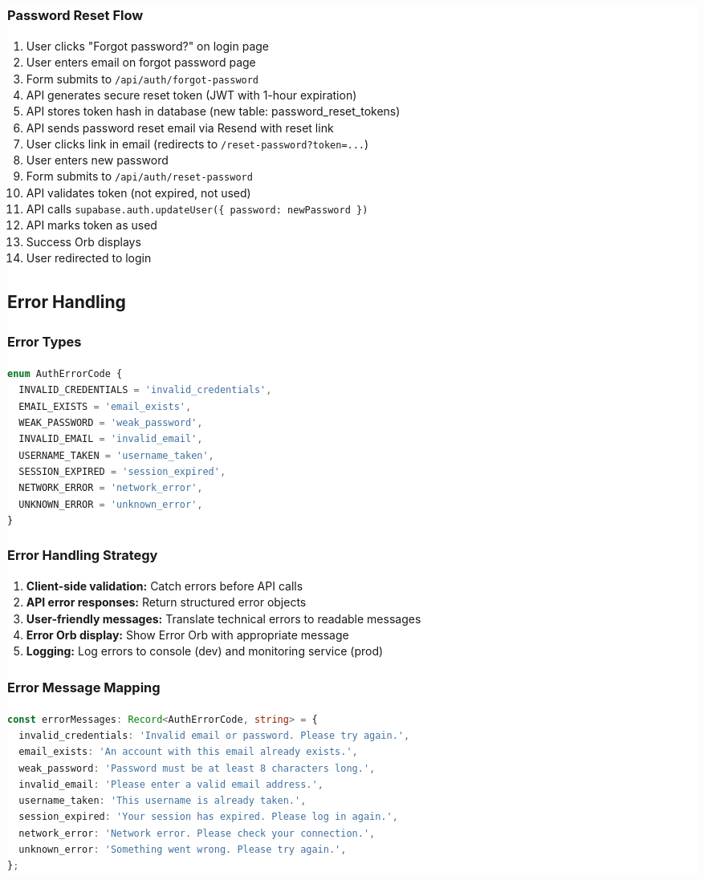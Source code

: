 ### Password Reset Flow

1. User clicks "Forgot password?" on login page
2. User enters email on forgot password page
3. Form submits to `/api/auth/forgot-password`
4. API generates secure reset token (JWT with 1-hour expiration)
5. API stores token hash in database (new table: password_reset_tokens)
6. API sends password reset email via Resend with reset link
7. User clicks link in email (redirects to `/reset-password?token=...`)
8. User enters new password
9. Form submits to `/api/auth/reset-password`
10. API validates token (not expired, not used)
11. API calls `supabase.auth.updateUser({ password: newPassword })`
12. API marks token as used
13. Success Orb displays
14. User redirected to login

## Error Handling

### Error Types

```typescript
enum AuthErrorCode {
  INVALID_CREDENTIALS = 'invalid_credentials',
  EMAIL_EXISTS = 'email_exists',
  WEAK_PASSWORD = 'weak_password',
  INVALID_EMAIL = 'invalid_email',
  USERNAME_TAKEN = 'username_taken',
  SESSION_EXPIRED = 'session_expired',
  NETWORK_ERROR = 'network_error',
  UNKNOWN_ERROR = 'unknown_error',
}
```

### Error Handling Strategy

1. **Client-side validation:** Catch errors before API calls
2. **API error responses:** Return structured error objects
3. **User-friendly messages:** Translate technical errors to readable messages
4. **Error Orb display:** Show Error Orb with appropriate message
5. **Logging:** Log errors to console (dev) and monitoring service (prod)

### Error Message Mapping

```typescript
const errorMessages: Record<AuthErrorCode, string> = {
  invalid_credentials: 'Invalid email or password. Please try again.',
  email_exists: 'An account with this email already exists.',
  weak_password: 'Password must be at least 8 characters long.',
  invalid_email: 'Please enter a valid email address.',
  username_taken: 'This username is already taken.',
  session_expired: 'Your session has expired. Please log in again.',
  network_error: 'Network error. Please check your connection.',
  unknown_error: 'Something went wrong. Please try again.',
};
```

